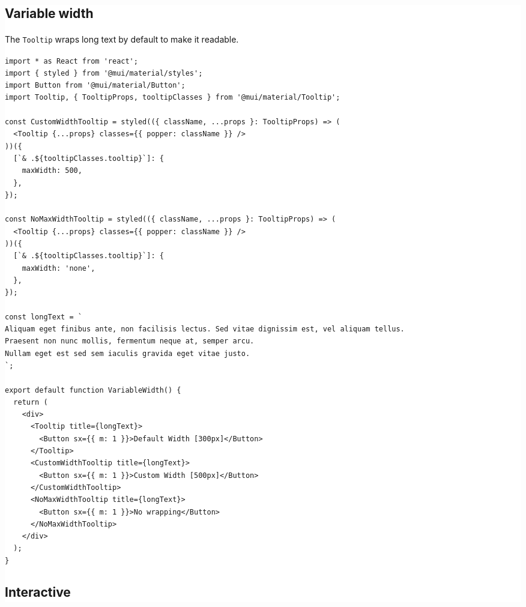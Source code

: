 ## Variable width

The `Tooltip` wraps long text by default to make it readable.

```tsx
import * as React from 'react';
import { styled } from '@mui/material/styles';
import Button from '@mui/material/Button';
import Tooltip, { TooltipProps, tooltipClasses } from '@mui/material/Tooltip';

const CustomWidthTooltip = styled(({ className, ...props }: TooltipProps) => (
  <Tooltip {...props} classes={{ popper: className }} />
))({
  [`& .${tooltipClasses.tooltip}`]: {
    maxWidth: 500,
  },
});

const NoMaxWidthTooltip = styled(({ className, ...props }: TooltipProps) => (
  <Tooltip {...props} classes={{ popper: className }} />
))({
  [`& .${tooltipClasses.tooltip}`]: {
    maxWidth: 'none',
  },
});

const longText = `
Aliquam eget finibus ante, non facilisis lectus. Sed vitae dignissim est, vel aliquam tellus.
Praesent non nunc mollis, fermentum neque at, semper arcu.
Nullam eget est sed sem iaculis gravida eget vitae justo.
`;

export default function VariableWidth() {
  return (
    <div>
      <Tooltip title={longText}>
        <Button sx={{ m: 1 }}>Default Width [300px]</Button>
      </Tooltip>
      <CustomWidthTooltip title={longText}>
        <Button sx={{ m: 1 }}>Custom Width [500px]</Button>
      </CustomWidthTooltip>
      <NoMaxWidthTooltip title={longText}>
        <Button sx={{ m: 1 }}>No wrapping</Button>
      </NoMaxWidthTooltip>
    </div>
  );
}
```

## Interactive


  [`& .${tooltipClasses.arrow}`]: {